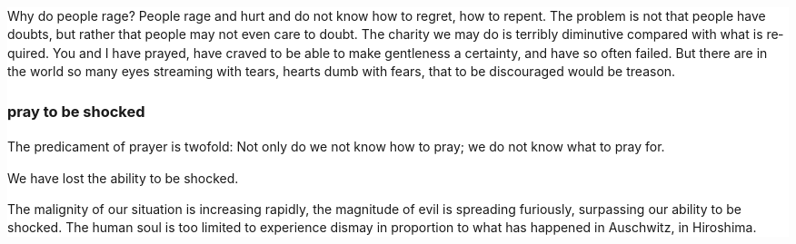 
<tr><td style="vertical-align:top;" width="46%">
<div class="liturgy" lang="he">

</span></div></td>
 
<td style="vertical-align:top;" width="53%">
<div class="english" lang="en">
Why do people rage? People rage and hurt and do not know how to regret, how to repent. The problem is not that people have doubts, but rather that people may not even care to doubt. The charity we may do is terribly diminutive compared with what is required. You and I have prayed, have craved to be able to make gentleness a certainty, and have so often failed. But there are in the world so many eyes streaming with tears, hearts dumb with fears, that to be discouraged would be treason.
</div></td></tr>


<tr><td style="vertical-align:top;" width="46%">
<div class="liturgy" lang="he">

</span></div></td>
 
<td style="vertical-align:top;" width="53%">
<div class="english" lang="en">
<h3>pray to be shocked</h3>
</div></td></tr>


<tr><td style="vertical-align:top;" width="46%">
<div class="liturgy" lang="he">

</span></div></td>
 
<td style="vertical-align:top;" width="53%">
<div class="english" lang="en">
The predicament of prayer is twofold: Not only do we not know how to pray; we do not know what to pray for.
</div></td></tr>


<tr><td style="vertical-align:top;" width="46%">
<div class="liturgy" lang="he">

</span></div></td>
 
<td style="vertical-align:top;" width="53%">
<div class="english" lang="en">
We have lost the ability to be shocked.
</div></td></tr>


<tr><td style="vertical-align:top;" width="46%">
<div class="liturgy" lang="he">

</span></div></td>
 
<td style="vertical-align:top;" width="53%">
<div class="english" lang="en">
The malignity of our situation is increasing rapidly, the magnitude of evil is spreading furiously, surpassing our ability to be shocked. The human soul is too limited to experience dismay in proportion to what has happened in Auschwitz, in Hiroshima.
</div></td></tr>
